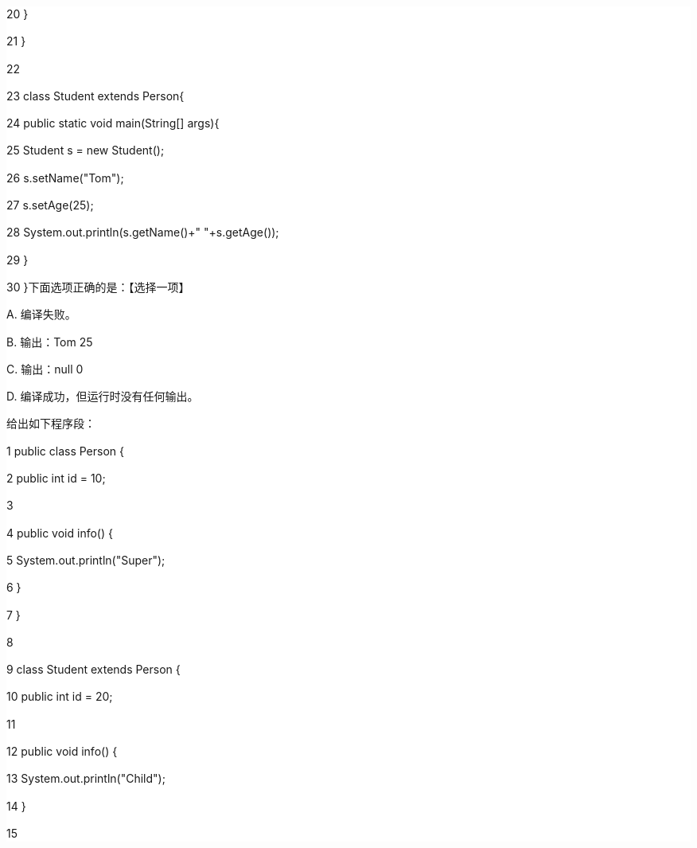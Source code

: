  20         }        

 21  }

 22  

 23  class Student extends Person{

 24         public static void main(String[] args){

 25                  Student s = new Student();

 26                  s.setName("Tom");

 27                  s.setAge(25);

 28                  System.out.println(s.getName()+" "+s.getAge());

 29         }

 30  }下面选项正确的是：【选择一项】

A.      编译失败。

B.       输出：Tom 25

C.       输出：null 0

D.      编译成功，但运行时没有任何输出。


 

 

给出如下程序段：

  1  public class Person {

  2         public int id = 10;

  3  

  4         public void info() {

  5                  System.out.println("Super");

  6         }

  7  }

  8  

  9  class Student extends Person {

 10         public int id = 20;

 11  

 12         public void info() {

 13                  System.out.println("Child");

 14         }

 15         
